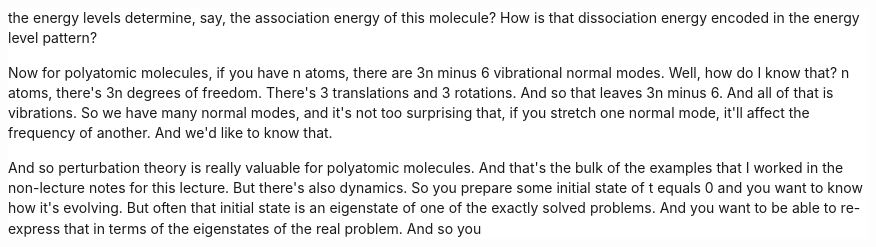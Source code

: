   <span m="1111930">the</span> <span m="1112080">energy</span> <span m="1112500">levels</span>
  <span m="1112830">determine,</span> <span m="1114000">say,</span> <span m="1114240">the</span>
  <span m="1114400">association</span> <span m="1115200">energy</span> <span m="1117000">of</span>
  <span m="1117120">this</span> <span m="1117300">molecule?</span> <span m="1118670">How</span>
  <span m="1118820">is</span> <span m="1118950">that</span> <span m="1119450">dissociation</span>
  <span m="1120180">energy</span> <span m="1120570">encoded</span> <span m="1121110">in</span>
  <span m="1121200">the</span> <span m="1121320">energy</span> <span m="1121680">level</span>
  <span m="1121920">pattern?</span></p><p><span m="1125900">Now</span> <span m="1126080">for</span>
  <span m="1126320">polyatomic</span> <span m="1126890">molecules,</span> <span m="1133040">if</span>
  <span m="1133160">you</span> <span m="1133250">have</span> <span m="1133370">n</span>
  <span m="1133610">atoms,</span> <span m="1135050">there</span> <span m="1135260">are</span>
  <span m="1135340">3n</span> <span m="1135940">minus</span> <span m="1136240">6</span>
  <span m="1137410">vibrational</span> <span m="1138070">normal</span> <span m="1138370">modes.</span>
  <span m="1139540">Well,</span> <span m="1139740">how</span> <span m="1139840">do</span>
  <span m="1139870">I</span> <span m="1139930">know</span> <span m="1140140">that?</span>
  <span m="1140750">n</span> <span m="1140980">atoms,</span> <span m="1141370">there's</span>
  <span m="1142150">3n</span> <span m="1142720">degrees</span> <span m="1143110">of</span>
  <span m="1143170">freedom.</span> <span m="1145590">There's</span> <span m="1145830">3</span>
  <span m="1146190">translations</span> <span m="1148230">and</span> <span m="1148320">3</span>
  <span m="1148590">rotations.</span> <span m="1150420">And</span> <span m="1150450">so</span>
  <span m="1150750">that</span> <span m="1150960">leaves</span> <span m="1151230">3n</span>
  <span m="1151590">minus</span> <span m="1151860">6.</span> <span m="1152570">And</span>
  <span m="1152730">all</span> <span m="1152900">of</span> <span m="1153000">that</span>
  <span m="1153210">is</span> <span m="1153330">vibrations.</span> <span m="1155250">So</span>
  <span m="1155490">we</span> <span m="1155640">have</span> <span m="1155820">many</span>
  <span m="1156390">normal</span> <span m="1156750">modes,</span> <span m="1158370">and</span>
  <span m="1159420">it's</span> <span m="1159600">not</span> <span m="1159840">too</span>
  <span m="1160080">surprising</span> <span m="1160770">that,</span> <span m="1160980">if</span>
  <span m="1161100">you</span> <span m="1161250">stretch</span> <span m="1161730">one</span>
  <span m="1161970">normal</span> <span m="1162270">mode,</span> <span m="1163470">it'll</span>
  <span m="1163710">affect</span> <span m="1164160">the</span> <span m="1164280">frequency</span>
  <span m="1165030">of</span> <span m="1165150">another.</span> <span m="1166770">And</span>
  <span m="1166890">we'd</span> <span m="1167040">like</span> <span m="1167220">to</span>
  <span m="1167340">know</span> <span m="1167550">that.</span></p><p><span m="1170260">And</span>
  <span m="1170410">so</span> <span m="1171280">perturbation</span> <span m="1171820">theory</span>
  <span m="1172090">is</span> <span m="1172210">really</span> <span m="1172480">valuable</span>
  <span m="1173020">for</span> <span m="1173170">polyatomic</span> <span m="1173770">molecules.</span>
  <span m="1174820">And</span> <span m="1174940">that's</span> <span m="1175210">the</span>
  <span m="1175360">bulk</span> <span m="1175720">of</span> <span m="1175840">the</span>
  <span m="1175960">examples</span> <span m="1176560">that</span> <span m="1176650">I</span>
  <span m="1176770">worked</span> <span m="1177670">in</span> <span m="1177850">the</span>
  <span m="1177970">non-lecture</span> <span m="1178510">notes</span> <span m="1178780">for</span>
  <span m="1178900">this</span> <span m="1179080">lecture.</span> <span m="1181880">But</span>
  <span m="1182710">there's</span> <span m="1182950">also</span> <span m="1183370">dynamics.</span>
  <span m="1188690">So</span> <span m="1191480">you</span> <span m="1191660">prepare</span>
  <span m="1192170">some</span> <span m="1192470">initial</span> <span m="1192860">state</span>
  <span m="1193060">of</span> <span m="1193270">t</span> <span m="1193480">equals</span>
  <span m="1193760">0</span> <span m="1194540">and</span> <span m="1194690">you</span>
  <span m="1194780">want</span> <span m="1194990">to</span> <span m="1195050">know</span>
  <span m="1197000">how</span> <span m="1197300">it's</span> <span m="1197450">evolving.</span>
  <span m="1198080">But</span> <span m="1198920">often</span> <span m="1199250">that</span>
  <span m="1199430">initial</span> <span m="1199820">state</span> <span m="1200510">is</span>
  <span m="1200720">an</span> <span m="1200840">eigenstate</span> <span m="1202190">of</span>
  <span m="1202790">one</span> <span m="1203030">of</span> <span m="1203090">the</span>
  <span m="1203270">exactly</span> <span m="1203780">solved</span> <span m="1204110">problems.</span>
  <span m="1205100">And</span> <span m="1205280">you</span> <span m="1205400">want</span>
  <span m="1205580">to</span> <span m="1205670">be</span> <span m="1205820">able</span>
  <span m="1206030">to</span> <span m="1206180">re-express</span> <span m="1206990">that</span>
  <span m="1207740">in</span> <span m="1207860">terms</span> <span m="1208250">of</span>
  <span m="1208340">the</span> <span m="1208520">eigenstates</span> <span m="1209540">of</span>
  <span m="1210170">the</span> <span m="1211070">real</span> <span m="1211370">problem.</span>
  <span m="1212360">And</span> <span m="1213380">so</span> <span m="1214190">you</span>